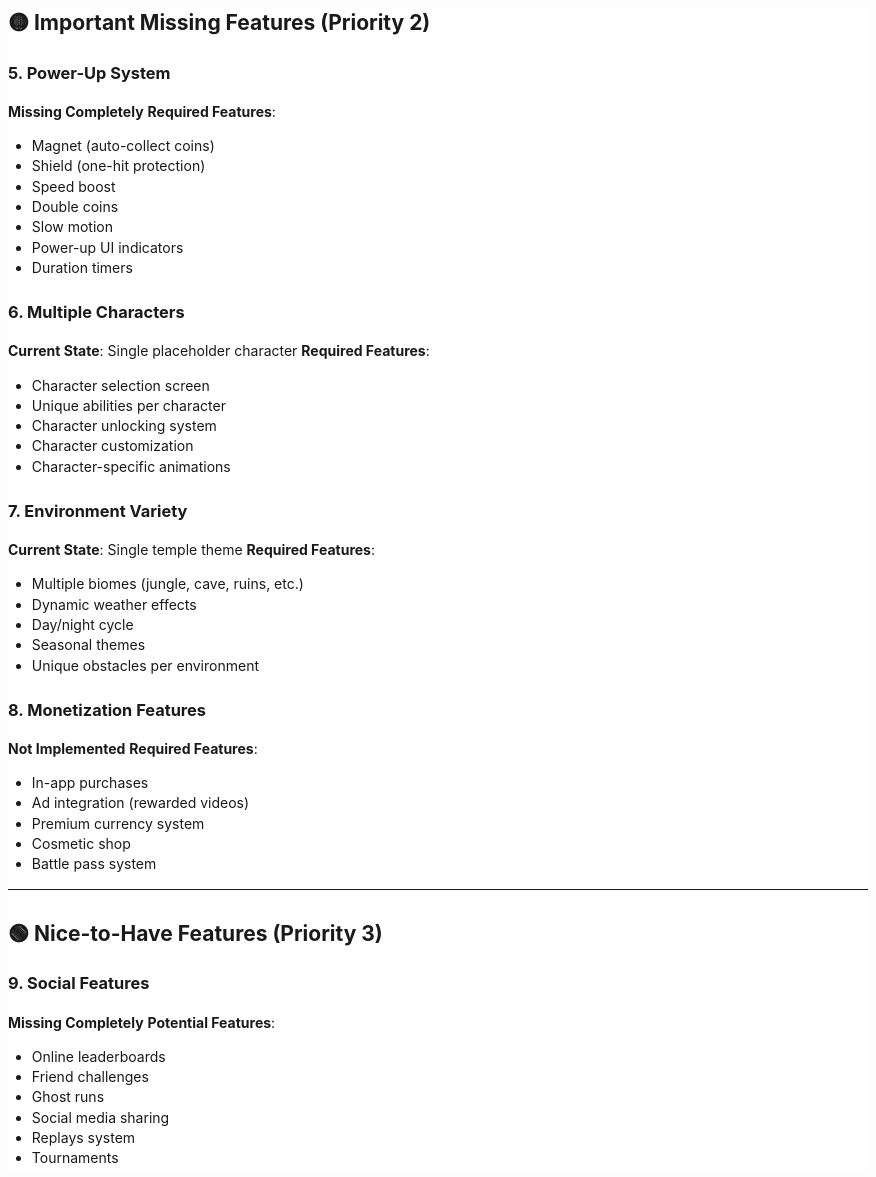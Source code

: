 
## 🟡 Important Missing Features (Priority 2)

### 5. Power-Up System
**Missing Completely**
**Required Features**:
- Magnet (auto-collect coins)
- Shield (one-hit protection)
- Speed boost
- Double coins
- Slow motion
- Power-up UI indicators
- Duration timers

### 6. Multiple Characters
**Current State**: Single placeholder character
**Required Features**:
- Character selection screen
- Unique abilities per character
- Character unlocking system
- Character customization
- Character-specific animations

### 7. Environment Variety
**Current State**: Single temple theme
**Required Features**:
- Multiple biomes (jungle, cave, ruins, etc.)
- Dynamic weather effects
- Day/night cycle
- Seasonal themes
- Unique obstacles per environment

### 8. Monetization Features
**Not Implemented**
**Required Features**:
- In-app purchases
- Ad integration (rewarded videos)
- Premium currency system
- Cosmetic shop
- Battle pass system

---

## 🟢 Nice-to-Have Features (Priority 3)

### 9. Social Features
**Missing Completely**
**Potential Features**:
- Online leaderboards
- Friend challenges
- Ghost runs
- Social media sharing
- Replays system
- Tournaments
